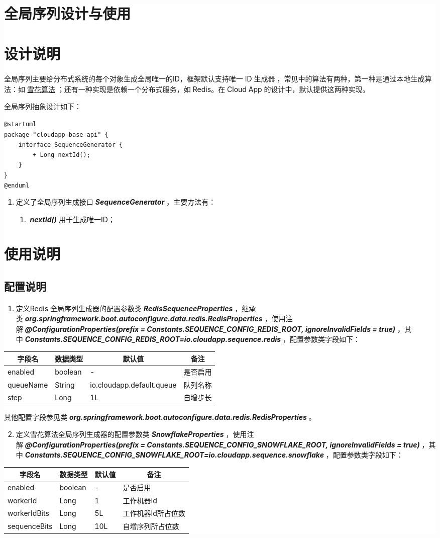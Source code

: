 # 全局序列设计与使用

# 设计说明

全局序列主要给分布式系统的每个对象生成全局唯一的ID，框架默认支持唯一 ID 生成器 ，常见中的算法有两种，第一种是通过本地生成算法：如 [雪花算法](https://github.com/twitter-archive/snowflake) ；还有一种实现是依赖一个分布式服务，如 Redis。在 Cloud App 的设计中，默认提供这两种实现。

全局序列抽象设计如下：

```plantuml
@startuml 
package "cloudapp-base-api" {
    interface SequenceGenerator {
        + Long nextId();
    }
}
@enduml
```

1.  定义了全局序列生成接口 _**SequenceGenerator**_ ，主要方法有：
    
    1.   _**nextId()**_ 用于生成唯一ID；
        

# 使用说明

## 配置说明


1.  定义Redis 全局序列生成器的配置参数类 _**RedisSequenceProperties**_ ，继承类 _**org.springframework.boot.autoconfigure.data.redis.RedisProperties**_ ，使用注解 _**@ConfigurationProperties(prefix = Constants.SEQUENCE\_CONFIG\_REDIS\_ROOT, ignoreInvalidFields = true)**_ ，其中 _**Constants.SEQUENCE\_CONFIG\_REDIS\_ROOT=io.cloudapp.sequence.redis**_ ，配置参数类字段如下：
    

|  **字段名**  |  **数据类型**  |  **默认值**  |  **备注**  |
| --- | --- | --- | --- |
|  enabled  |  boolean  |  \-  |  是否启用  |
|  queueName  |  String  |  io.cloudapp.default.queue  |  队列名称  |
|  step  |  Long  |  1L  |  自增步长  |

其他配置字段参见类 _**org.springframework.boot.autoconfigure.data.redis.RedisProperties**_ 。

2.  定义雪花算法全局序列生成器的配置参数类 _**SnowflakeProperties**_ ，使用注解 _**@ConfigurationProperties(prefix = Constants.SEQUENCE\_CONFIG\_SNOWFLAKE\_ROOT, ignoreInvalidFields = true)**_ ，其中 _**Constants.SEQUENCE\_CONFIG\_SNOWFLAKE\_ROOT=io.cloudapp.sequence.snowflake**_ ，配置参数类字段如下：
    

|  **字段名**  |  **数据类型**  |  **默认值**  |  **备注**  |
| --- | --- | --- | --- |
|  enabled  |  boolean  |  \-  |  是否启用  |
|  workerId  |  Long  |  1  |  工作机器Id  |
|  workerIdBits  |  Long  |  5L  |  工作机器Id所占位数  |
|  sequenceBits  |  Long  |  10L  |  自增序列所占位数  |
